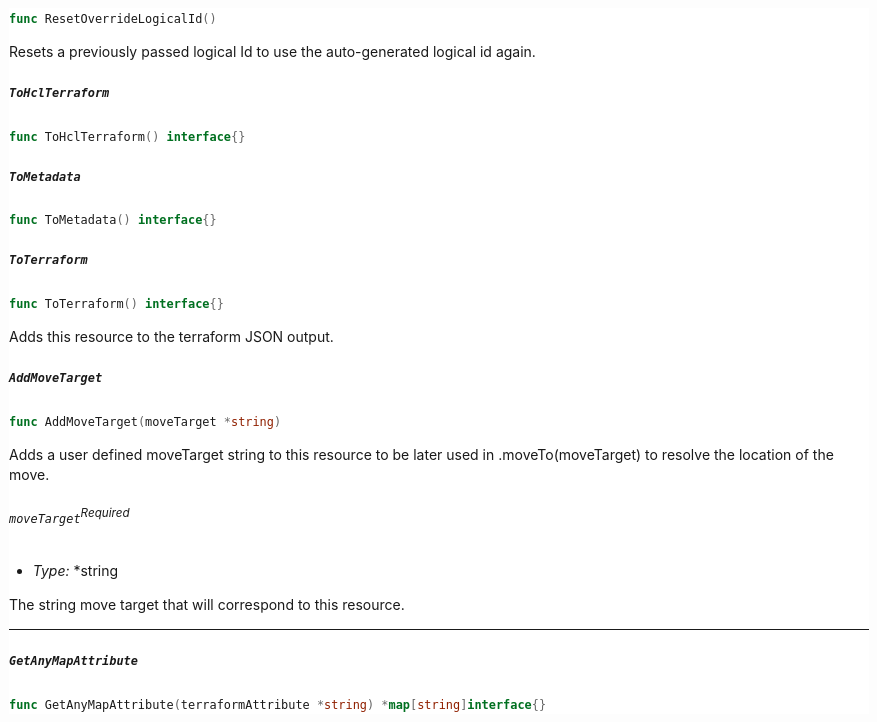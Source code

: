 ```go
func ResetOverrideLogicalId()
```

Resets a previously passed logical Id to use the auto-generated logical id again.

##### `ToHclTerraform` <a name="ToHclTerraform" id="rhizo-co-terraform-provider-oci.bdsBdsInstanceMetastoreConfig.BdsBdsInstanceMetastoreConfig.toHclTerraform"></a>

```go
func ToHclTerraform() interface{}
```

##### `ToMetadata` <a name="ToMetadata" id="rhizo-co-terraform-provider-oci.bdsBdsInstanceMetastoreConfig.BdsBdsInstanceMetastoreConfig.toMetadata"></a>

```go
func ToMetadata() interface{}
```

##### `ToTerraform` <a name="ToTerraform" id="rhizo-co-terraform-provider-oci.bdsBdsInstanceMetastoreConfig.BdsBdsInstanceMetastoreConfig.toTerraform"></a>

```go
func ToTerraform() interface{}
```

Adds this resource to the terraform JSON output.

##### `AddMoveTarget` <a name="AddMoveTarget" id="rhizo-co-terraform-provider-oci.bdsBdsInstanceMetastoreConfig.BdsBdsInstanceMetastoreConfig.addMoveTarget"></a>

```go
func AddMoveTarget(moveTarget *string)
```

Adds a user defined moveTarget string to this resource to be later used in .moveTo(moveTarget) to resolve the location of the move.

###### `moveTarget`<sup>Required</sup> <a name="moveTarget" id="rhizo-co-terraform-provider-oci.bdsBdsInstanceMetastoreConfig.BdsBdsInstanceMetastoreConfig.addMoveTarget.parameter.moveTarget"></a>

- *Type:* *string

The string move target that will correspond to this resource.

---

##### `GetAnyMapAttribute` <a name="GetAnyMapAttribute" id="rhizo-co-terraform-provider-oci.bdsBdsInstanceMetastoreConfig.BdsBdsInstanceMetastoreConfig.getAnyMapAttribute"></a>

```go
func GetAnyMapAttribute(terraformAttribute *string) *map[string]interface{}
```
